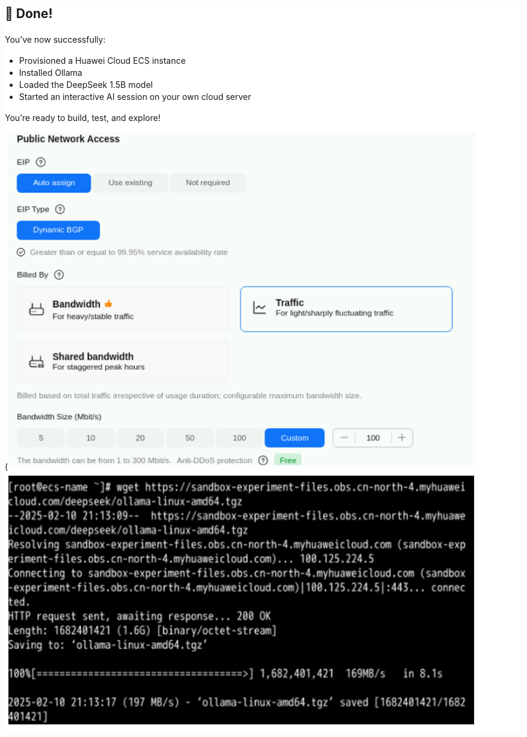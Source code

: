 
## 🎉 Done!

You’ve now successfully:

- Provisioned a Huawei Cloud ECS instance
- Installed Ollama
- Loaded the DeepSeek 1.5B model
- Started an interactive AI session on your own cloud server

You’re ready to build, test, and explore!

(<img width="777" height="560" alt="3" src="https://github.com/wakeel7/HCCDA-TechEssentials/blob/d71f7a9f98ee48b9f1980b3c65980a6092531045/cloud-labs/lab-4/images/471243764-5950115c-31d4-45e5-bd41-e6c320dbd738.png" />
<img width="787" height="425" alt="2" src="https://github.com/wakeel7/HCCDA-TechEssentials/blob/d71f7a9f98ee48b9f1980b3c65980a6092531045/cloud-labs/lab-4/images/471243753-9640d192-2cc4-4809-b6d6-73b2c7f48afc.png" />